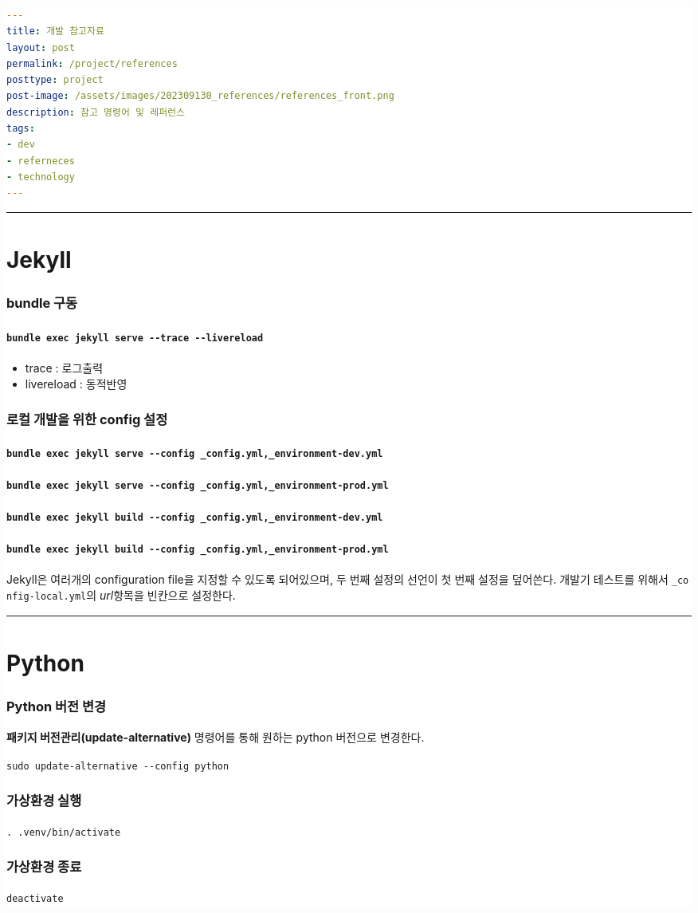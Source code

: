 ```yaml
---
title: 개발 참고자료
layout: post
permalink: /project/references
posttype: project
post-image: /assets/images/202309130_references/references_front.png
description: 참고 명령어 및 레퍼런스
tags:
- dev
- referneces
- technology
---
```


* * *

# Jekyll
### bundle 구동
#### `bundle exec jekyll serve --trace --livereload`
* trace : 로그출력
* livereload : 동적반영

### 로컬 개발을 위한 config 설정
#### `bundle exec jekyll serve --config _config.yml,_environment-dev.yml`
#### `bundle exec jekyll serve --config _config.yml,_environment-prod.yml`
#### `bundle exec jekyll build --config _config.yml,_environment-dev.yml`
#### `bundle exec jekyll build --config _config.yml,_environment-prod.yml`
Jekyll은 여러개의 configuration file을 지정할 수 있도록 되어있으며, 두 번째 설정의 선언이 첫 번째 설정을 덮어쓴다.
개발기 테스트를 위해서 `_config-local.yml`의 *url*항목을 빈칸으로 설정한다.

* * *

# Python
### Python 버전 변경
**패키지 버전관리(update-alternative)** 명령어를 통해 원하는 python 버전으로 변경한다.

`sudo update-alternative --config python`

### 가상환경 실행
`. .venv/bin/activate`

### 가상환경 종료
`deactivate`

